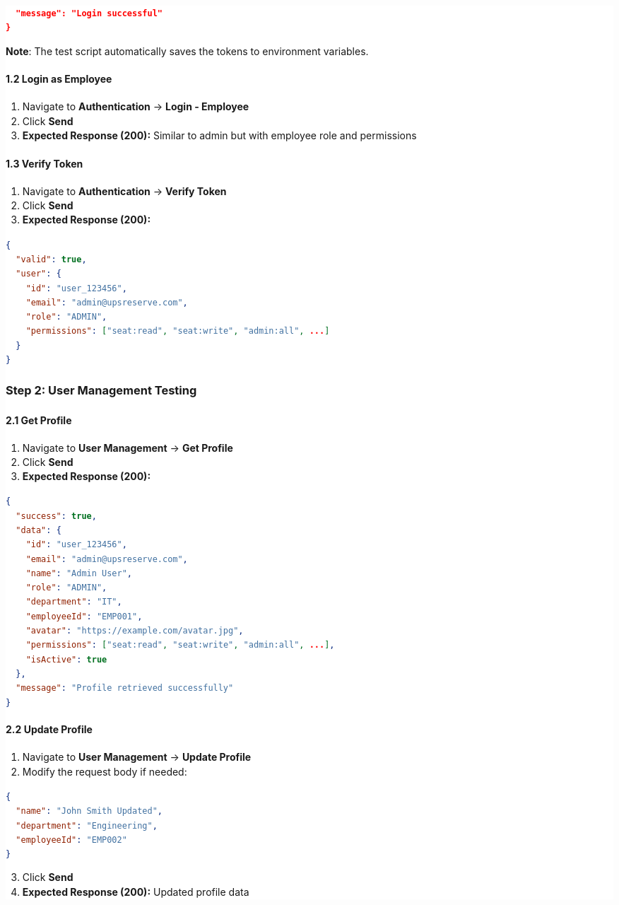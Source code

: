 ```json
  "message": "Login successful"
}
```

**Note**: The test script automatically saves the tokens to environment variables.

#### 1.2 Login as Employee
1. Navigate to **Authentication** → **Login - Employee**
2. Click **Send**
3. **Expected Response (200):** Similar to admin but with employee role and permissions

#### 1.3 Verify Token
1. Navigate to **Authentication** → **Verify Token**
2. Click **Send**
3. **Expected Response (200):**
```json
{
  "valid": true,
  "user": {
    "id": "user_123456",
    "email": "admin@upsreserve.com",
    "role": "ADMIN",
    "permissions": ["seat:read", "seat:write", "admin:all", ...]
  }
}
```

### Step 2: User Management Testing

#### 2.1 Get Profile
1. Navigate to **User Management** → **Get Profile**
2. Click **Send**
3. **Expected Response (200):**
```json
{
  "success": true,
  "data": {
    "id": "user_123456",
    "email": "admin@upsreserve.com",
    "name": "Admin User",
    "role": "ADMIN",
    "department": "IT",
    "employeeId": "EMP001",
    "avatar": "https://example.com/avatar.jpg",
    "permissions": ["seat:read", "seat:write", "admin:all", ...],
    "isActive": true
  },
  "message": "Profile retrieved successfully"
}
```

#### 2.2 Update Profile
1. Navigate to **User Management** → **Update Profile**
2. Modify the request body if needed:
```json
{
  "name": "John Smith Updated",
  "department": "Engineering",
  "employeeId": "EMP002"
}
```
3. Click **Send**
4. **Expected Response (200):** Updated profile data
